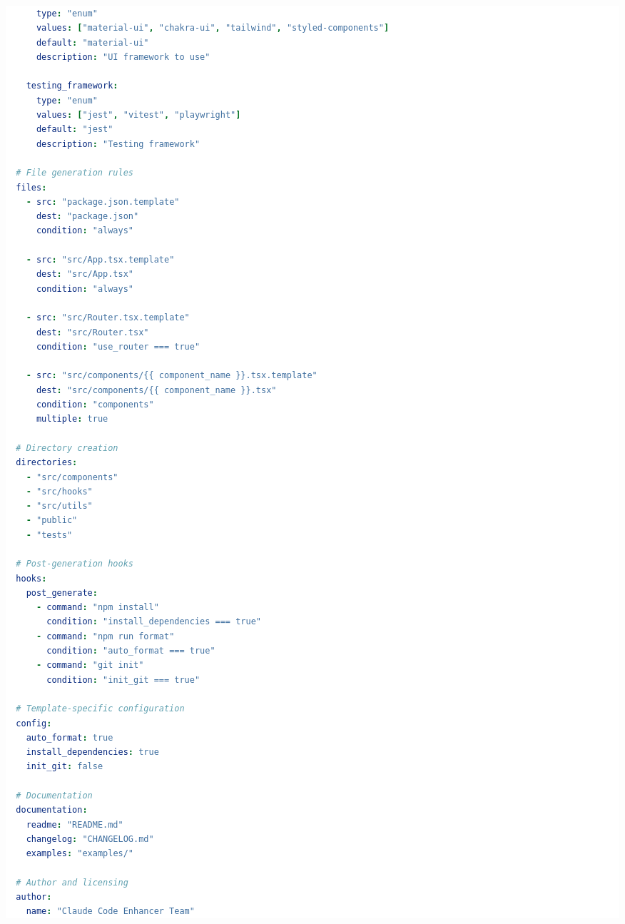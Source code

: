 ```yaml
      type: "enum"
      values: ["material-ui", "chakra-ui", "tailwind", "styled-components"]
      default: "material-ui"
      description: "UI framework to use"
      
    testing_framework:
      type: "enum"
      values: ["jest", "vitest", "playwright"]
      default: "jest"
      description: "Testing framework"
      
  # File generation rules
  files:
    - src: "package.json.template"
      dest: "package.json"
      condition: "always"
      
    - src: "src/App.tsx.template"
      dest: "src/App.tsx"
      condition: "always"
      
    - src: "src/Router.tsx.template"
      dest: "src/Router.tsx"
      condition: "use_router === true"
      
    - src: "src/components/{{ component_name }}.tsx.template"
      dest: "src/components/{{ component_name }}.tsx"
      condition: "components"
      multiple: true
      
  # Directory creation
  directories:
    - "src/components"
    - "src/hooks"
    - "src/utils"
    - "public"
    - "tests"
    
  # Post-generation hooks
  hooks:
    post_generate:
      - command: "npm install"
        condition: "install_dependencies === true"
      - command: "npm run format"
        condition: "auto_format === true"
      - command: "git init"
        condition: "init_git === true"
        
  # Template-specific configuration
  config:
    auto_format: true
    install_dependencies: true
    init_git: false
    
  # Documentation
  documentation:
    readme: "README.md"
    changelog: "CHANGELOG.md"
    examples: "examples/"
    
  # Author and licensing
  author:
    name: "Claude Code Enhancer Team"
```